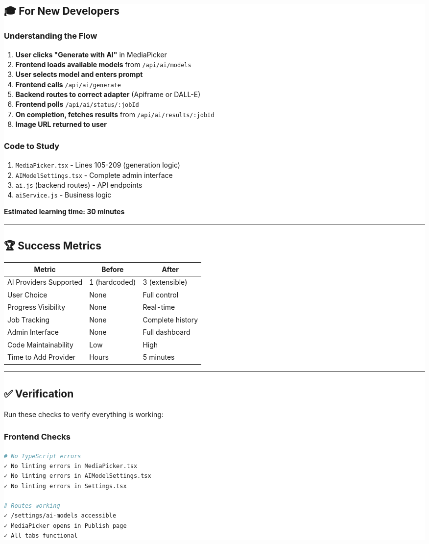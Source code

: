 ## 🎓 For New Developers

### Understanding the Flow

1. **User clicks "Generate with AI"** in MediaPicker
2. **Frontend loads available models** from `/api/ai/models`
3. **User selects model and enters prompt**
4. **Frontend calls** `/api/ai/generate`
5. **Backend routes to correct adapter** (Apiframe or DALL-E)
6. **Frontend polls** `/api/ai/status/:jobId`
7. **On completion, fetches results** from `/api/ai/results/:jobId`
8. **Image URL returned to user**

### Code to Study
1. `MediaPicker.tsx` - Lines 105-209 (generation logic)
2. `AIModelSettings.tsx` - Complete admin interface
3. `ai.js` (backend routes) - API endpoints
4. `aiService.js` - Business logic

**Estimated learning time: 30 minutes**

---

## 🏆 Success Metrics

| Metric | Before | After |
|--------|--------|-------|
| AI Providers Supported | 1 (hardcoded) | 3 (extensible) |
| User Choice | None | Full control |
| Progress Visibility | None | Real-time |
| Job Tracking | None | Complete history |
| Admin Interface | None | Full dashboard |
| Code Maintainability | Low | High |
| Time to Add Provider | Hours | 5 minutes |

---

## ✅ Verification

Run these checks to verify everything is working:

### Frontend Checks
```bash
# No TypeScript errors
✓ No linting errors in MediaPicker.tsx
✓ No linting errors in AIModelSettings.tsx
✓ No linting errors in Settings.tsx

# Routes working
✓ /settings/ai-models accessible
✓ MediaPicker opens in Publish page
✓ All tabs functional
```
